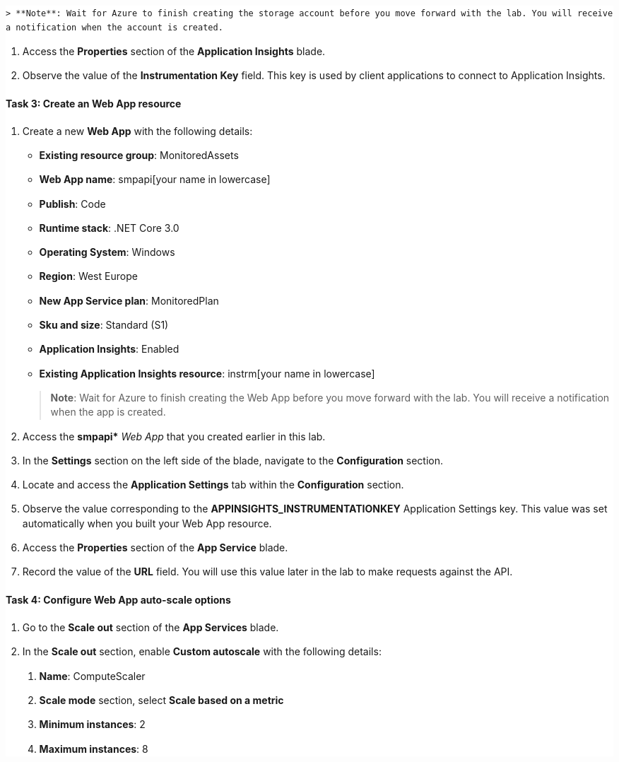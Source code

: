     > **Note**: Wait for Azure to finish creating the storage account before you move forward with the lab. You will receive a notification when the account is created.

1.  Access the **Properties** section of the **Application Insights** blade.

1.  Observe the value of the **Instrumentation Key** field. This key is used by client applications to connect to Application Insights.

#### Task 3: Create an Web App resource

1.  Create a new **Web App** with the following details:

    - **Existing resource group**: MonitoredAssets
    
    - **Web App name**: smpapi\[your name in lowercase\]

    - **Publish**: Code

    - **Runtime stack**: .NET Core 3.0

    - **Operating System**: Windows

    - **Region**: West Europe

    - **New App Service plan**: MonitoredPlan
    
    - **Sku and size**: Standard (S1)

    - **Application Insights**: Enabled

    - **Existing Application Insights resource**: instrm\[your name in lowercase\]

    > **Note**: Wait for Azure to finish creating the Web App before you move forward with the lab. You will receive a notification when the app is created.

1.  Access the **smpapi\*** *Web App* that you created earlier in this lab.

1.  In the **Settings** section on the left side of the blade, navigate to the **Configuration** section.

1.  Locate and access the **Application Settings** tab within the **Configuration** section.

1.  Observe the value corresponding to the **APPINSIGHTS\_INSTRUMENTATIONKEY** Application Settings key. This value was set automatically when you built your Web App resource.

1.  Access the **Properties** section of the **App Service** blade.

1.  Record the value of the **URL** field. You will use this value later in the lab to make requests against the API.

#### Task 4: Configure Web App auto-scale options

1.  Go to the **Scale out** section of the **App Services** blade.

1.  In the **Scale out** section, enable **Custom autoscale** with the following details:
    
    1.  **Name**: ComputeScaler
    
    1.  **Scale mode** section, select **Scale based on a metric**
    
    1.  **Minimum instances**: 2
    
    1.  **Maximum instances**: 8
    